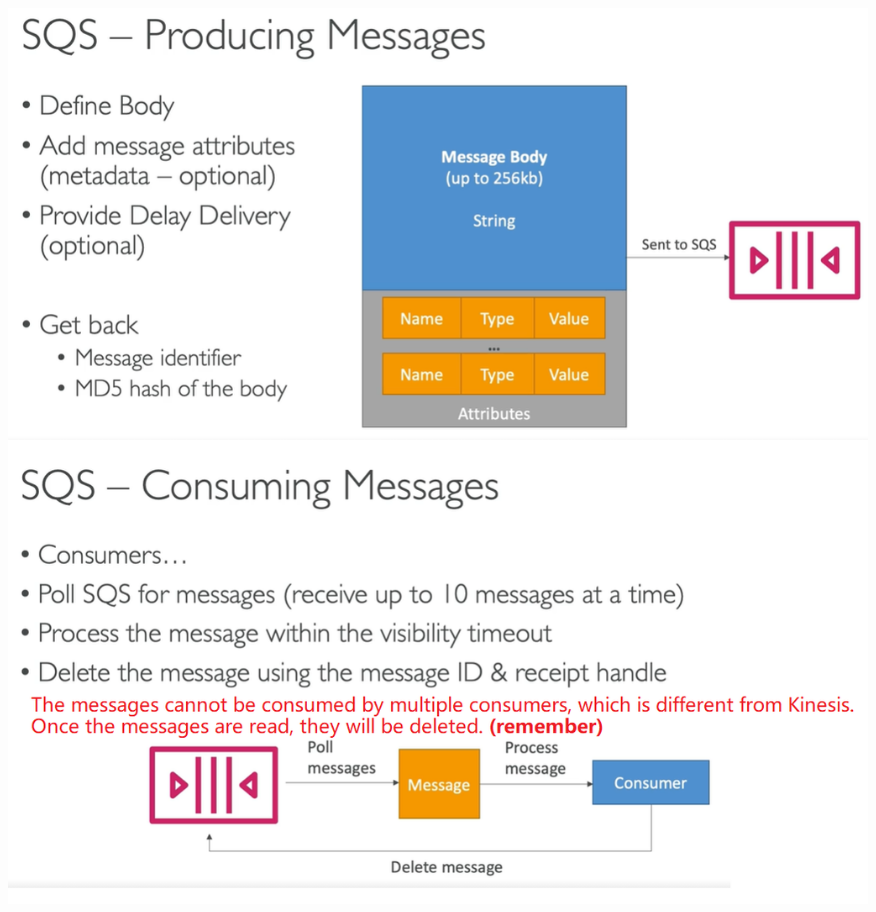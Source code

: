 ![sqs-producing-messages.png](img/sqs-producing-messages.png)

![sqs-consuming-messages.png](img/sqs-consuming-messages.png)
